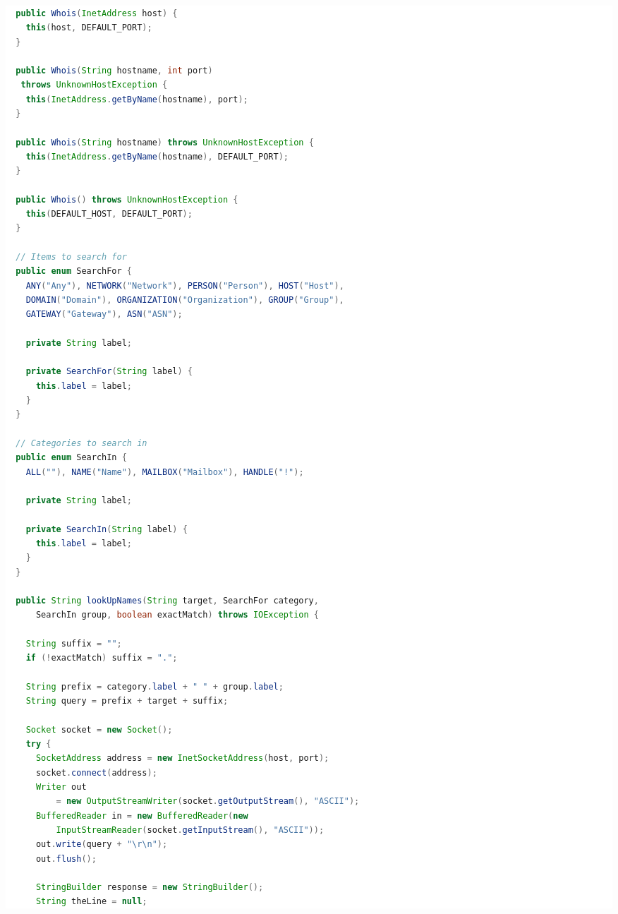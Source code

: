 ```java
  public Whois(InetAddress host) {
    this(host, DEFAULT_PORT);
  }

  public Whois(String hostname, int port)
   throws UnknownHostException {
    this(InetAddress.getByName(hostname), port);
  }

  public Whois(String hostname) throws UnknownHostException {
    this(InetAddress.getByName(hostname), DEFAULT_PORT);
  }

  public Whois() throws UnknownHostException {
    this(DEFAULT_HOST, DEFAULT_PORT);
  }

  // Items to search for
  public enum SearchFor {
    ANY("Any"), NETWORK("Network"), PERSON("Person"), HOST("Host"),
    DOMAIN("Domain"), ORGANIZATION("Organization"), GROUP("Group"),
    GATEWAY("Gateway"), ASN("ASN");

    private String label;

    private SearchFor(String label) {
      this.label = label;
    }
  }

  // Categories to search in
  public enum SearchIn {
    ALL(""), NAME("Name"), MAILBOX("Mailbox"), HANDLE("!");

    private String label;

    private SearchIn(String label) {
      this.label = label;
    }
  }

  public String lookUpNames(String target, SearchFor category,
      SearchIn group, boolean exactMatch) throws IOException {

    String suffix = "";
    if (!exactMatch) suffix = ".";

    String prefix = category.label + " " + group.label;
    String query = prefix + target + suffix;

    Socket socket = new Socket();
    try {
      SocketAddress address = new InetSocketAddress(host, port);
      socket.connect(address);
      Writer out
          = new OutputStreamWriter(socket.getOutputStream(), "ASCII");
      BufferedReader in = new BufferedReader(new
          InputStreamReader(socket.getInputStream(), "ASCII"));
      out.write(query + "\r\n");
      out.flush();

      StringBuilder response = new StringBuilder();
      String theLine = null;
```